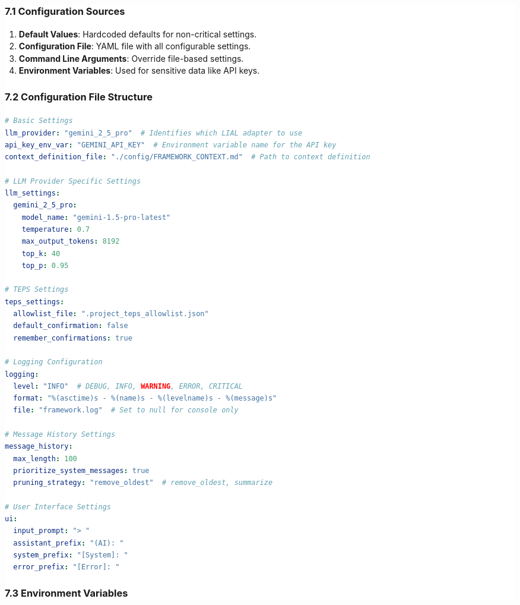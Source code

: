 ### 7.1 Configuration Sources

1. **Default Values**: Hardcoded defaults for non-critical settings.
2. **Configuration File**: YAML file with all configurable settings.
3. **Command Line Arguments**: Override file-based settings.
4. **Environment Variables**: Used for sensitive data like API keys.

### 7.2 Configuration File Structure

```yaml
# Basic Settings
llm_provider: "gemini_2_5_pro"  # Identifies which LIAL adapter to use
api_key_env_var: "GEMINI_API_KEY"  # Environment variable name for the API key
context_definition_file: "./config/FRAMEWORK_CONTEXT.md"  # Path to context definition

# LLM Provider Specific Settings
llm_settings:
  gemini_2_5_pro:
    model_name: "gemini-1.5-pro-latest"
    temperature: 0.7
    max_output_tokens: 8192
    top_k: 40
    top_p: 0.95

# TEPS Settings
teps_settings:
  allowlist_file: ".project_teps_allowlist.json"
  default_confirmation: false
  remember_confirmations: true

# Logging Configuration
logging:
  level: "INFO"  # DEBUG, INFO, WARNING, ERROR, CRITICAL
  format: "%(asctime)s - %(name)s - %(levelname)s - %(message)s"
  file: "framework.log"  # Set to null for console only

# Message History Settings
message_history:
  max_length: 100
  prioritize_system_messages: true
  pruning_strategy: "remove_oldest"  # remove_oldest, summarize

# User Interface Settings
ui:
  input_prompt: "> "
  assistant_prefix: "(AI): "
  system_prefix: "[System]: "
  error_prefix: "[Error]: "
```

### 7.3 Environment Variables
